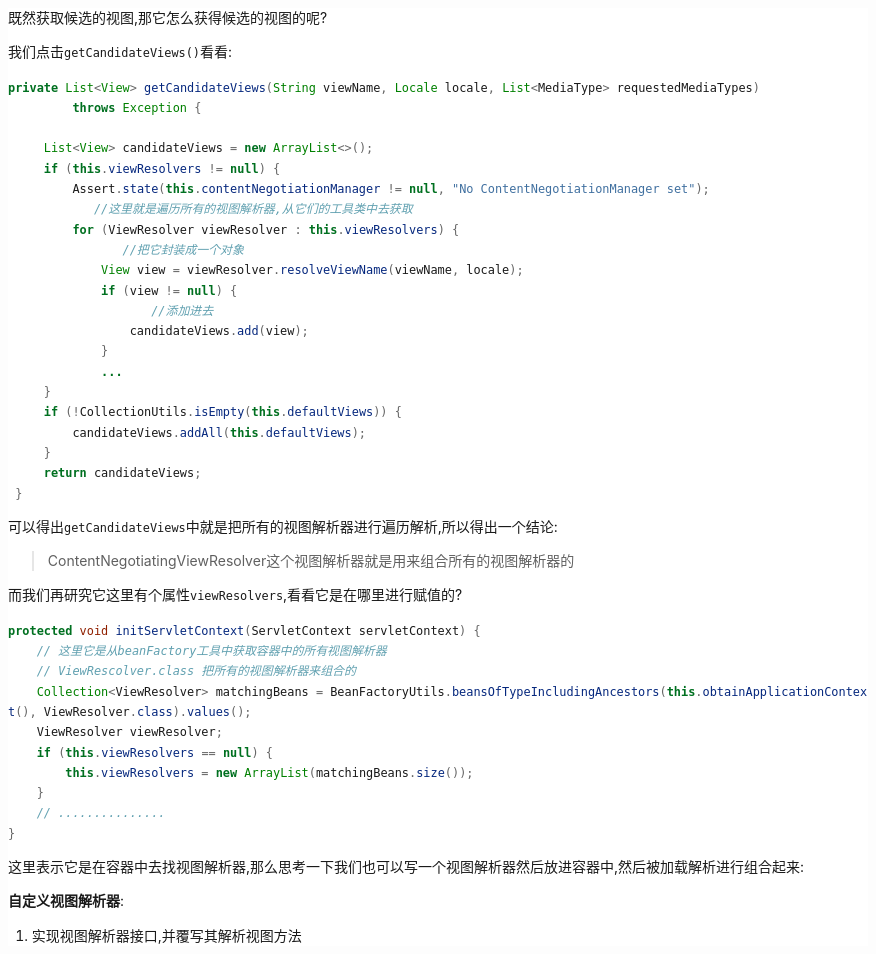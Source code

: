    既然获取候选的视图,那它怎么获得候选的视图的呢?

   我们点击`getCandidateViews()`看看:

   ```java
   private List<View> getCandidateViews(String viewName, Locale locale, List<MediaType> requestedMediaTypes)
   			throws Exception {
   
   		List<View> candidateViews = new ArrayList<>();
   		if (this.viewResolvers != null) {
   			Assert.state(this.contentNegotiationManager != null, "No ContentNegotiationManager set");
               //这里就是遍历所有的视图解析器,从它们的工具类中去获取
   			for (ViewResolver viewResolver : this.viewResolvers) {
                   //把它封装成一个对象
   				View view = viewResolver.resolveViewName(viewName, locale);
   				if (view != null) {
                       //添加进去
   					candidateViews.add(view);
   				}
   				...
   		}
   		if (!CollectionUtils.isEmpty(this.defaultViews)) {
   			candidateViews.addAll(this.defaultViews);
   		}
   		return candidateViews;
   	}
   ```

   可以得出`getCandidateViews`中就是把所有的视图解析器进行遍历解析,所以得出一个结论:

   > ContentNegotiatingViewResolver这个视图解析器就是用来组合所有的视图解析器的

   而我们再研究它这里有个属性`viewResolvers`,看看它是在哪里进行赋值的?

   ```java
   protected void initServletContext(ServletContext servletContext) {
       // 这里它是从beanFactory工具中获取容器中的所有视图解析器
       // ViewRescolver.class 把所有的视图解析器来组合的
       Collection<ViewResolver> matchingBeans = BeanFactoryUtils.beansOfTypeIncludingAncestors(this.obtainApplicationContext(), ViewResolver.class).values();
       ViewResolver viewResolver;
       if (this.viewResolvers == null) {
           this.viewResolvers = new ArrayList(matchingBeans.size());
       }
       // ...............
   }
   ```

   这里表示它是在容器中去找视图解析器,那么思考一下我们也可以写一个视图解析器然后放进容器中,然后被加载解析进行组合起来:

   **自定义视图解析器**:

   1. 实现视图解析器接口,并覆写其解析视图方法

